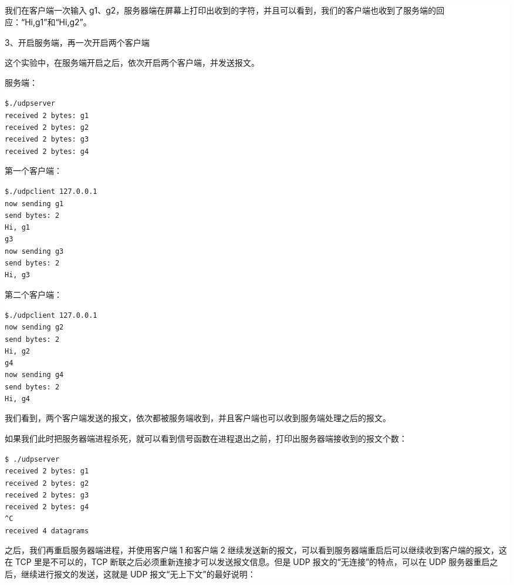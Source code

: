 我们在客户端一次输入 g1、g2，服务器端在屏幕上打印出收到的字符，并且可以看到，我们的客户端也收到了服务端的回应：“Hi,g1”和“Hi,g2”。 

3、开启服务端，再一次开启两个客户端 

这个实验中，在服务端开启之后，依次开启两个客户端，并发送报文。 

服务端：

~~~bash
$./udpserver
received 2 bytes: g1
received 2 bytes: g2
received 2 bytes: g3
received 2 bytes: g4
~~~

第一个客户端： 

~~~bash
$./udpclient 127.0.0.1
now sending g1
send bytes: 2
Hi, g1
g3
now sending g3
send bytes: 2
Hi, g3
~~~

第二个客户端：

~~~bash
$./udpclient 127.0.0.1
now sending g2
send bytes: 2
Hi, g2
g4
now sending g4
send bytes: 2
Hi, g4
~~~

我们看到，两个客户端发送的报文，依次都被服务端收到，并且客户端也可以收到服务端处理之后的报文。 

如果我们此时把服务器端进程杀死，就可以看到信号函数在进程退出之前，打印出服务器端接收到的报文个数：

~~~bash
$ ./udpserver
received 2 bytes: g1
received 2 bytes: g2
received 2 bytes: g3
received 2 bytes: g4
^C
received 4 datagrams
~~~

之后，我们再重启服务器端进程，并使用客户端 1 和客户端 2 继续发送新的报文，可以看到服务器端重启后可以继续收到客户端的报文，这在 TCP 里是不可以的，TCP 断联之后必须重新连接才可以发送报文信息。但是 UDP 报文的“无连接”的特点，可以在 UDP 服务器重启之后，继续进行报文的发送，这就是 UDP 报文“无上下文”的最好说明：
